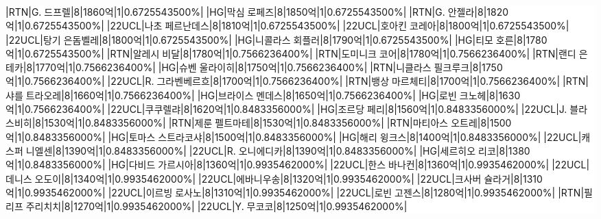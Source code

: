 |RTN|G. 드프렐|8|1860억|1|0.6725543500%|
|HG|막심 로페즈|8|1850억|1|0.6725543500%|
|RTN|G. 안젤라|8|1820억|1|0.6725543500%|
|22UCL|나초 페르난데스|8|1810억|1|0.6725543500%|
|22UCL|호아킨 코레아|8|1800억|1|0.6725543500%|
|22UCL|탕기 은돔벨레|8|1800억|1|0.6725543500%|
|HG|니콜라스 회플러|8|1790억|1|0.6725543500%|
|HG|티모 호른|8|1780억|1|0.6725543500%|
|RTN|알레시 비달|8|1780억|1|0.7566236400%|
|RTN|도미니크 코어|8|1780억|1|0.7566236400%|
|RTN|랜디 은테카|8|1770억|1|0.7566236400%|
|HG|슈벤 울라이히|8|1750억|1|0.7566236400%|
|RTN|니클라스 필크루크|8|1750억|1|0.7566236400%|
|22UCL|R. 그라벤베르흐|8|1700억|1|0.7566236400%|
|RTN|뱅상 마르체티|8|1700억|1|0.7566236400%|
|RTN|샤를 트라오레|8|1660억|1|0.7566236400%|
|HG|브라이스 멘데스|8|1650억|1|0.7566236400%|
|HG|로빈 크노헤|8|1630억|1|0.7566236400%|
|22UCL|쿠쿠렐랴|8|1620억|1|0.8483356000%|
|HG|조르당 페리|8|1560억|1|0.8483356000%|
|22UCL|J. 블라스비히|8|1530억|1|0.8483356000%|
|RTN|제룬 펠트마테|8|1530억|1|0.8483356000%|
|RTN|마티아스 오트레|8|1500억|1|0.8483356000%|
|HG|토마스 스트라코샤|8|1500억|1|0.8483356000%|
|HG|해리 윙크스|8|1400억|1|0.8483356000%|
|22UCL|캐스퍼 니엘센|8|1390억|1|0.8483356000%|
|22UCL|R. 오니에디카|8|1390억|1|0.8483356000%|
|HG|세르히오 리코|8|1380억|1|0.8483356000%|
|HG|다비드 가르시아|8|1360억|1|0.9935462000%|
|22UCL|한스 바나컨|8|1360억|1|0.9935462000%|
|22UCL|데니스 오도이|8|1340억|1|0.9935462000%|
|22UCL|에바니우송|8|1320억|1|0.9935462000%|
|22UCL|크사버 슐라거|8|1310억|1|0.9935462000%|
|22UCL|이르빙 로사노|8|1310억|1|0.9935462000%|
|22UCL|로빈 고젠스|8|1280억|1|0.9935462000%|
|RTN|필리프 주리치치|8|1270억|1|0.9935462000%|
|22UCL|Y. 무코코|8|1250억|1|0.9935462000%|
